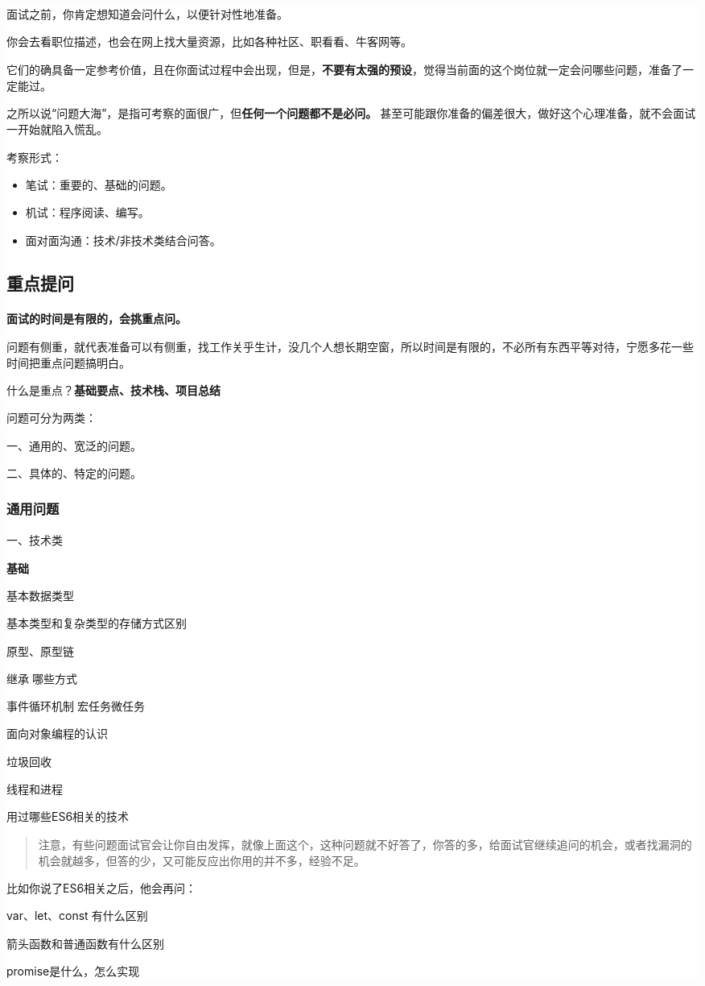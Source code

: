 面试之前，你肯定想知道会问什么，以便针对性地准备。

你会去看职位描述，也会在网上找大量资源，比如各种社区、职看看、牛客网等。

它们的确具备一定参考价值，且在你面试过程中会出现，但是，**不要有太强的预设**，觉得当前面的这个岗位就一定会问哪些问题，准备了一定能过。

之所以说“问题大海”，是指可考察的面很广，但**任何一个问题都不是必问。** 甚至可能跟你准备的偏差很大，做好这个心理准备，就不会面试一开始就陷入慌乱。

考察形式：

- 笔试：重要的、基础的问题。

- 机试：程序阅读、编写。

- 面对面沟通：技术/非技术类结合问答。

## 重点提问

**面试的时间是有限的，会挑重点问。**

问题有侧重，就代表准备可以有侧重，找工作关乎生计，没几个人想长期空窗，所以时间是有限的，不必所有东西平等对待，宁愿多花一些时间把重点问题搞明白。

什么是重点？**基础要点、技术栈、项目总结**

问题可分为两类：

一、通用的、宽泛的问题。

二、具体的、特定的问题。

### 通用问题

一、技术类

**基础**

基本数据类型

基本类型和复杂类型的存储方式区别

原型、原型链

继承 哪些方式

事件循环机制 宏任务微任务

面向对象编程的认识

垃圾回收

线程和进程

用过哪些ES6相关的技术

>注意，有些问题面试官会让你自由发挥，就像上面这个，这种问题就不好答了，你答的多，给面试官继续追问的机会，或者找漏洞的机会就越多，但答的少，又可能反应出你用的并不多，经验不足。

比如你说了ES6相关之后，他会再问：

var、let、const 有什么区别

箭头函数和普通函数有什么区别

promise是什么，怎么实现
